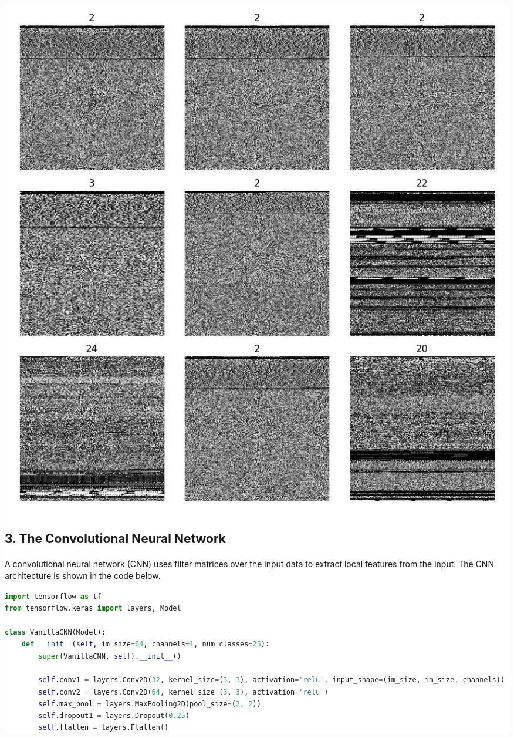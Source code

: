 ![Malware_vis.jpg](mal_cnn_imgs/Malware_vis.jpg)

## 3. The Convolutional Neural Network

A convolutional neural network (CNN) uses filter matrices over the input data to extract local features from the input. The CNN architecture is shown in the code below.

```python
import tensorflow as tf
from tensorflow.keras import layers, Model

class VanillaCNN(Model):
    def __init__(self, im_size=64, channels=1, num_classes=25):
        super(VanillaCNN, self).__init__()

        self.conv1 = layers.Conv2D(32, kernel_size=(3, 3), activation='relu', input_shape=(im_size, im_size, channels))
        self.conv2 = layers.Conv2D(64, kernel_size=(3, 3), activation='relu')
        self.max_pool = layers.MaxPooling2D(pool_size=(2, 2))
        self.dropout1 = layers.Dropout(0.25)
        self.flatten = layers.Flatten()
```